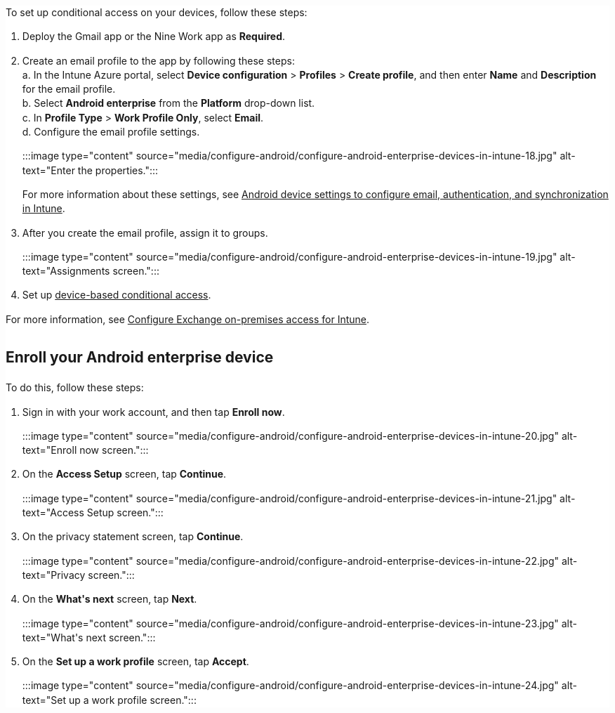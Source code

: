 To set up conditional access on your devices, follow these steps:

1. Deploy the Gmail app or the Nine Work app as **Required**.

2. Create an email profile to the app by following these steps:<br/>
   a. In the Intune Azure portal, select **Device configuration** > **Profiles** > **Create profile**, and then enter **Name** and **Description** for the email profile.<br/>
   b.    Select **Android enterprise** from the **Platform** drop-down list.<br/>
   c.    In **Profile Type** > **Work Profile Only**, select **Email**.<br/>
   d.    Configure the email profile settings.

    :::image type="content" source="media/configure-android/configure-android-enterprise-devices-in-intune-18.jpg" alt-text="Enter the properties.":::

    For more information about these settings, see 
[Android device settings to configure email, authentication, and synchronization in Intune](https://docs.microsoft.com/intune/configuration/email-settings-android#android-enterprise).

3. After you create the email profile, assign it to groups.

    :::image type="content" source="media/configure-android/configure-android-enterprise-devices-in-intune-19.jpg" alt-text="Assignments screen.":::

4. Set up [device-based conditional access](https://docs.microsoft.com/intune/protect/conditional-access-intune-common-ways-use#device-based-conditional-access).

For more information, see [Configure Exchange on-premises access for Intune](https://docs.microsoft.com/intune/protect/conditional-access-exchange-create#to-set-up-conditional-access-for-android-work-profile-devices).

## Enroll your Android enterprise device

To do this, follow these steps:

1. Sign in with your work account, and then tap **Enroll now**.


    :::image type="content" source="media/configure-android/configure-android-enterprise-devices-in-intune-20.jpg" alt-text="Enroll now screen.":::

2. On the **Access Setup** screen, tap **Continue**.

    :::image type="content" source="media/configure-android/configure-android-enterprise-devices-in-intune-21.jpg" alt-text="Access Setup screen.":::

3. On the privacy statement screen, tap **Continue**.

    :::image type="content" source="media/configure-android/configure-android-enterprise-devices-in-intune-22.jpg" alt-text="Privacy screen.":::

4. On the **What's next** screen, tap **Next**.

    :::image type="content" source="media/configure-android/configure-android-enterprise-devices-in-intune-23.jpg" alt-text="What's next screen.":::

5. On the **Set up a work profile** screen, tap **Accept**.

    :::image type="content" source="media/configure-android/configure-android-enterprise-devices-in-intune-24.jpg" alt-text="Set up a work profile screen.":::
